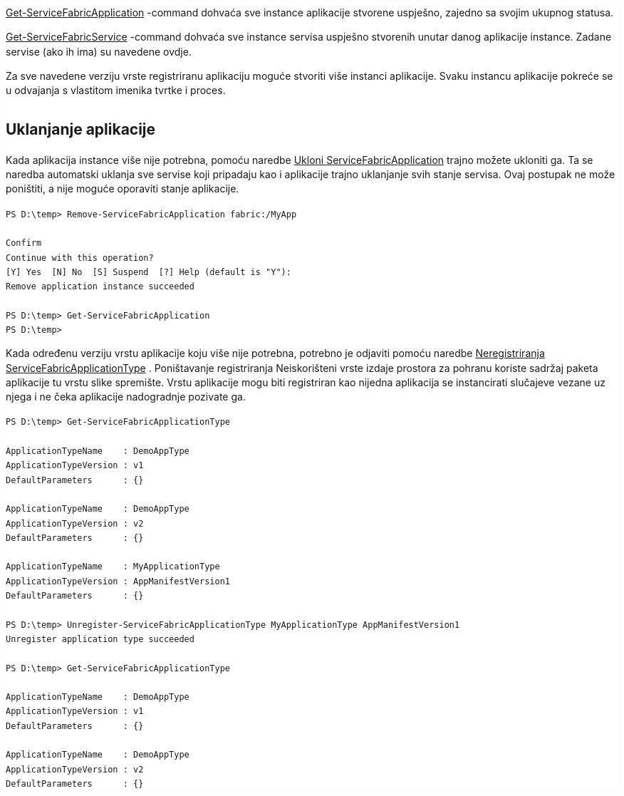 ~~~
~~~

[Get-ServiceFabricApplication](https://msdn.microsoft.com/library/mt163515.aspx) -command dohvaća sve instance aplikacije stvorene uspješno, zajedno sa svojim ukupnog statusa.

[Get-ServiceFabricService](https://msdn.microsoft.com/library/mt125889.aspx) -command dohvaća sve instance servisa uspješno stvorenih unutar danog aplikacije instance. Zadane servise (ako ih ima) su navedene ovdje.

Za sve navedene verziju vrste registriranu aplikaciju moguće stvoriti više instanci aplikacije. Svaku instancu aplikacije pokreće se u odvajanja s vlastitom imenika tvrtke i proces.

## <a name="remove-an-application"></a>Uklanjanje aplikacije

Kada aplikacija instance više nije potrebna, pomoću naredbe [Ukloni ServiceFabricApplication](https://msdn.microsoft.com/library/mt125914.aspx) trajno možete ukloniti ga. Ta se naredba automatski uklanja sve servise koji pripadaju kao i aplikacije trajno uklanjanje svih stanje servisa. Ovaj postupak ne može poništiti, a nije moguće oporaviti stanje aplikacije.

~~~
PS D:\temp> Remove-ServiceFabricApplication fabric:/MyApp

Confirm
Continue with this operation?
[Y] Yes  [N] No  [S] Suspend  [?] Help (default is "Y"):
Remove application instance succeeded

PS D:\temp> Get-ServiceFabricApplication
PS D:\temp>
~~~

Kada određenu verziju vrstu aplikacije koju više nije potrebna, potrebno je odjaviti pomoću naredbe [Neregistriranja ServiceFabricApplicationType](https://msdn.microsoft.com/library/mt125885.aspx) . Poništavanje registriranja Neiskorišteni vrste izdaje prostora za pohranu koriste sadržaj paketa aplikacije tu vrstu slike spremište. Vrstu aplikacije mogu biti registriran kao nijedna aplikacija se instancirati slučajeve vezane uz njega i ne čeka aplikacije nadogradnje pozivate ga.

~~~
PS D:\temp> Get-ServiceFabricApplicationType

ApplicationTypeName    : DemoAppType
ApplicationTypeVersion : v1
DefaultParameters      : {}

ApplicationTypeName    : DemoAppType
ApplicationTypeVersion : v2
DefaultParameters      : {}

ApplicationTypeName    : MyApplicationType
ApplicationTypeVersion : AppManifestVersion1
DefaultParameters      : {}

PS D:\temp> Unregister-ServiceFabricApplicationType MyApplicationType AppManifestVersion1
Unregister application type succeeded

PS D:\temp> Get-ServiceFabricApplicationType

ApplicationTypeName    : DemoAppType
ApplicationTypeVersion : v1
DefaultParameters      : {}

ApplicationTypeName    : DemoAppType
ApplicationTypeVersion : v2
DefaultParameters      : {}

~~~

[10]: service-fabric-application-model.md
[11]: service-fabric-application-upgrade.md